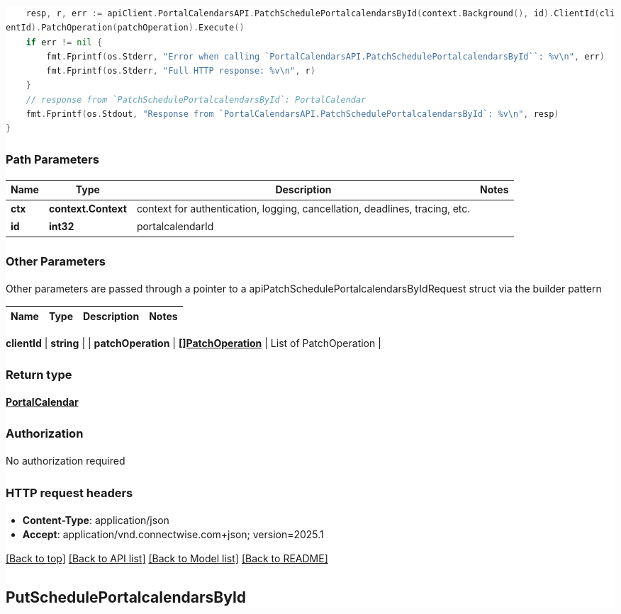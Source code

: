 ```go
	resp, r, err := apiClient.PortalCalendarsAPI.PatchSchedulePortalcalendarsById(context.Background(), id).ClientId(clientId).PatchOperation(patchOperation).Execute()
	if err != nil {
		fmt.Fprintf(os.Stderr, "Error when calling `PortalCalendarsAPI.PatchSchedulePortalcalendarsById``: %v\n", err)
		fmt.Fprintf(os.Stderr, "Full HTTP response: %v\n", r)
	}
	// response from `PatchSchedulePortalcalendarsById`: PortalCalendar
	fmt.Fprintf(os.Stdout, "Response from `PortalCalendarsAPI.PatchSchedulePortalcalendarsById`: %v\n", resp)
}
```

### Path Parameters


Name | Type | Description  | Notes
------------- | ------------- | ------------- | -------------
**ctx** | **context.Context** | context for authentication, logging, cancellation, deadlines, tracing, etc.
**id** | **int32** | portalcalendarId | 

### Other Parameters

Other parameters are passed through a pointer to a apiPatchSchedulePortalcalendarsByIdRequest struct via the builder pattern


Name | Type | Description  | Notes
------------- | ------------- | ------------- | -------------

 **clientId** | **string** |  | 
 **patchOperation** | [**[]PatchOperation**](PatchOperation.md) | List of PatchOperation | 

### Return type

[**PortalCalendar**](PortalCalendar.md)

### Authorization

No authorization required

### HTTP request headers

- **Content-Type**: application/json
- **Accept**: application/vnd.connectwise.com+json; version=2025.1

[[Back to top]](#) [[Back to API list]](../README.md#documentation-for-api-endpoints)
[[Back to Model list]](../README.md#documentation-for-models)
[[Back to README]](../README.md)


## PutSchedulePortalcalendarsById
